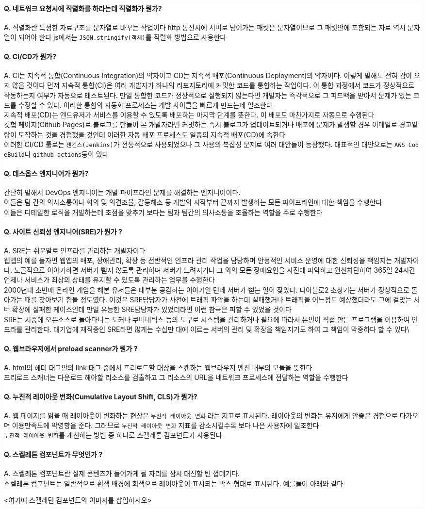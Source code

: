 #### Q. 네트워크 요청시에 직렬화를 하라는데 직렬화가 뭔가?

A. 직렬화란 특정한 자료구조를 문자열로 바꾸는 작업이다
http 통신시에 서버로 넘어가는 패킷은 문자열이므로 그 패킷안에 포함되는 자료 역시 문자열이 되어야 한다
js에서는 `JSON.stringify(객체)`를 직렬화 방법으로 사용한다

#### Q. CI/CD가 뭔가?

A. CI는 지속적 통합(Continuous Integration)의 약자이고 CD는 지속적 배포(Continuous Deployment)의 약자이다. 이렇게 말해도 전혀 감이 오지 않을 것이다
먼저 지속적 통합(CI)은 여러 개발자가 하나의 리포지토리에 커밋한 코드를 통합하는 작업이다. 이 통합 과정에서 코드가 정상적으로 작동하는지 여부가 자동으로 테스트된다. 만일 통합한 코드가 정상적으로 실행되지 않는다면 개발자는 즉각적으로 그 피드백을 받아서 문제가 있는 코드를 수정할 수 있다. 이러한 통합의 자동화 프로세스는 개발 사이클을 빠르게 만드는데 일조한다\
지속적 배포(CD)는 엔드유저가 서비스를 이용할 수 있도록 배포하는 마지막 단계를 뜻한다. 이 배포도 마찬가지로 자동으로 수행된다\
깃헙 페이지(Github Pages)로 블로그를 만들어 본 개발자라면 커밋하는 즉시 블로그가 업데이트되거나 배포에 문제가 발생할 경우 이메일로 경고알람이 도착하는 것을 경험했을 것인데 이러한 자동 배포 프로세스도 일종의 지속적 배포(CD)에 속한다\
이러한 CI/CD 툴로는 `젠킨스(Jenkins)`가 전통적으로 사용되었으나 그 사용의 복잡성 문제로 여러 대안들이 등장했다. 대표적인 대안으로는 `AWS CodeBuild`나 `github actions`등이 있다

#### Q. 데스옵스 엔지니어가 뭔가?

간단히 말해서 DevOps 엔지니어는 개발 파이프라인 문제를 해결하는 엔지니어이다.\
이들은 팀 간의 의사소통이나 회의 및 의견조율, 갈등해소 등 개발의 시작부터 끝까지 발생하는 모든 파이프라인에 대한 책임을 수행한다\
이들은 디테일한 로직을 개발하는데 초점을 맞추기 보다는 팀과 팀간의 의사소통을 조율하는 역할을 주로 수행한다

#### Q. 사이트 신뢰성 엔지니어(SRE)가 뭔가 ?

A. SRE는 쉬운말로 인프라를 관리하는 개발자이다\
웹앱의 예를 들자면 웹앱의 배포, 장애관리, 확장 등 전반적인 인프라 관리 작업을 담당하며 안정적인 서비스 운영에 대한 신뢰성을 책임지는 개발자이다. 노골적으로 이야기하면 서버가 뻗지 않도록 관리하며 서버가 느려지거나 그 외의 모든 장애요인을 사전에 파악하고 원천차단하여 365일 24시간 언제나 서비스가 최상의 상태를 유지할 수 있도록 관리하는 업무를 수행한다\
2000년대 초반에 온라인 게임을 해본 유저들은 대부분 공감하는 이야기일 텐데 서버가 뻗는 일이 잦았다. 디아블로2 초창기는 서버가 정상적으로 돌아가는 때를 찾아보기 힘들 정도였다. 이것은 SRE담당자가 사전에 트래픽 파악을 하는데 실패했거나 트래픽을 어느정도 예상했더라도 그에 걸맞는 서버 확장에 실패한 케이스인데 만일 유능한 SRE담당자가 있었더라면 이런 참극은 피할 수 있었을 것이다\
SRE는 시중에 오픈소스로 돌아다니는 도커나 쿠버네틱스 등의 도구로 시스템을 관리하거나 필요에 따라서 본인이 직접 만든 프로그램을 이용하여 인프라를 관리한다. 대기업에 재직중인 SRE라면 많게는 수십만 대에 이르는 서버의 관리 및 확장을 책임지기도 하여 그 책임이 막중하다 할 수 있다\

#### Q. 웹브라우저에서 preload scanner가 뭔가 ?

A. html의 헤더 태그안의 link 태그 중에서 프리로드할 대상을 스캔하는 웹브라우저 엔진 내부의 모듈을 뜻한다\
프리로드 스캐너는 다운로드 해야할 리소스를 검출하고 그 리소스의 URL을 네트워크 프로세스에 전달하는 역할을 수행한다

#### Q. 누진적 레이아웃 변화(Cumulative Layout Shift, CLS)가 뭔가?

A. 웹 페이지를 읽을 때 레이아웃이 변화하는 현상은 `누진적 레이아웃 변화` 라는 지표로 표시된다. 레이아웃의 변화는 유저에게 안좋은 경험으로 다가오며 이용만족도에 악영향을 준다. 그러므로 `누진적 레이아웃 변화` 지표를 감소시킬수록 보다 나은 사용자에 일조한다\
`누진적 레이아웃 변화`를 개선하는 방법 중 하나로 스켈레톤 컴포넌트가 사용된다

#### Q. 스켈레톤 컴포넌트가 무엇인가 ?

A. 스켈레톤 컴포넌트란 실제 콘텐츠가 들어가게 될 자리를 잠시 대신할 빈 껍데기다.\
스켈레톤 컴포넌트는 일반적으로 흰색 배경에 회색으로 레이아웃이 표시되는 박스 형태로 표시된다. 예를들어 아래와 같다

<여기에 스켈레턴 컴포넌트의 이미지를 삽입하시오>

